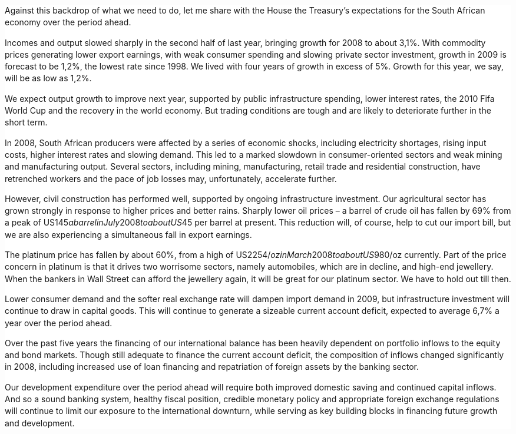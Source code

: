 Against this backdrop of what we need to do, let me share with the House
the Treasury’s expectations for the South African economy over the period
ahead.

Incomes and output slowed sharply in the second half of last year, bringing
growth for 2008 to about 3,1%. With commodity prices generating lower
export earnings, with weak consumer spending and slowing private sector
investment, growth in 2009 is forecast to be 1,2%, the lowest rate since
1998. We lived with four years of growth in excess of 5%. Growth for this
year, we say, will be as low as 1,2%.

We expect output growth to improve next year, supported by public
infrastructure spending, lower interest rates, the 2010 Fifa World Cup and
the recovery in the world economy. But trading conditions are tough and are
likely to deteriorate further in the short term.

In 2008, South African producers were affected by a series of economic
shocks, including electricity shortages, rising input costs, higher
interest rates and slowing demand. This led to a marked slowdown in
consumer-oriented sectors and weak mining and manufacturing output. Several
sectors, including mining, manufacturing, retail trade and residential
construction, have retrenched workers and the pace of job losses may,
unfortunately, accelerate further.

However, civil construction has performed well, supported by ongoing
infrastructure investment. Our agricultural sector has grown strongly in
response to higher prices and better rains. Sharply lower oil prices – a
barrel of crude oil has fallen by 69% from a peak of US$145 a barrel in
July 2008 to about US$45 per barrel at present. This reduction will, of
course, help to cut our import bill, but we are also experiencing a
simultaneous fall in export earnings.

The platinum price has fallen by about 60%, from a high of US$2 254/oz in
March 2008 to about US$980/oz currently. Part of the price concern in
platinum is that it drives two worrisome sectors, namely automobiles, which
are in decline, and high-end jewellery. When the bankers in Wall Street can
afford the jewellery again, it will be great for our platinum sector. We
have to hold out till then.

Lower consumer demand and the softer real exchange rate will dampen import
demand in 2009, but infrastructure investment will continue to draw in
capital goods. This will continue to generate a sizeable current account
deficit, expected to average 6,7% a year over the period ahead.

Over the past five years the financing of our international balance has
been heavily dependent on portfolio inflows to the equity and bond markets.
Though still adequate to finance the current account deficit, the
composition of inflows changed significantly in 2008, including increased
use of loan financing and repatriation of foreign assets by the banking
sector.

Our development expenditure over the period ahead will require both
improved domestic saving and continued capital inflows. And so a sound
banking system, healthy fiscal position, credible monetary policy and
appropriate foreign exchange regulations will continue to limit our
exposure to the international downturn, while serving as key building
blocks in financing future growth and development.
